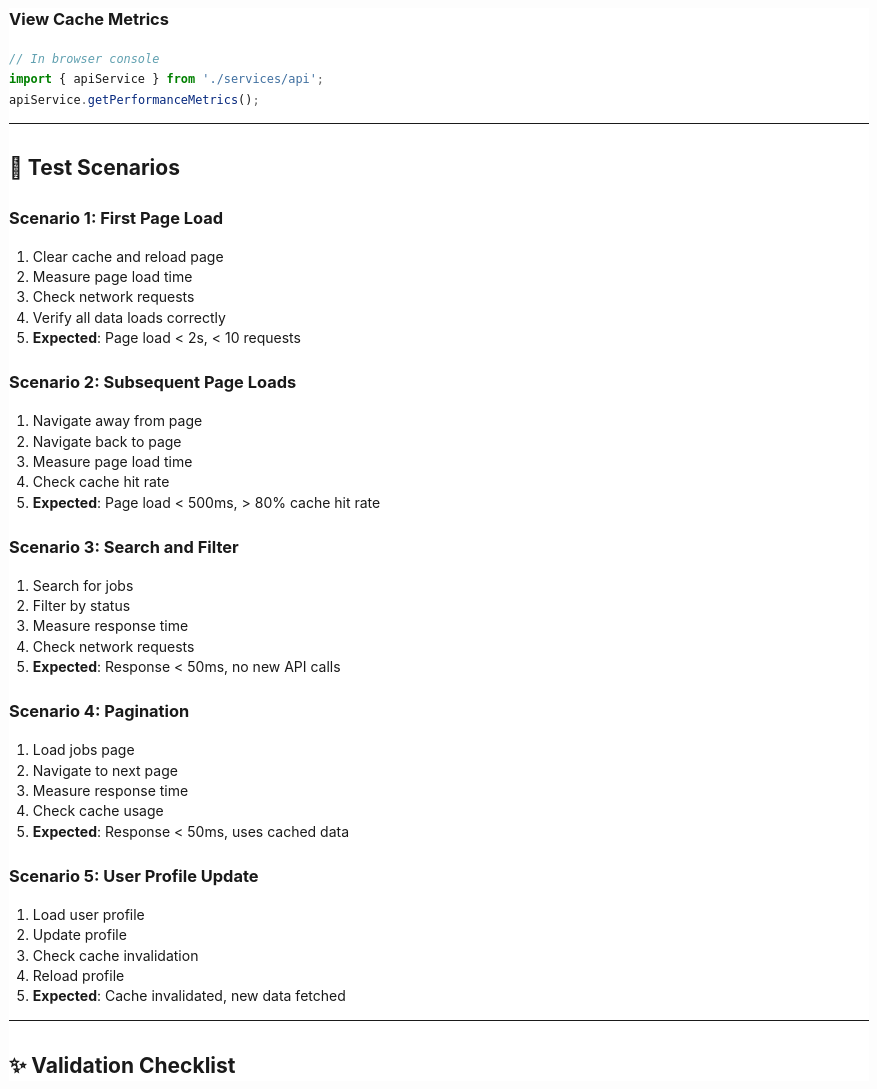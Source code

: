 ### View Cache Metrics
```javascript
// In browser console
import { apiService } from './services/api';
apiService.getPerformanceMetrics();
```

---

## 🧪 Test Scenarios

### Scenario 1: First Page Load
1. Clear cache and reload page
2. Measure page load time
3. Check network requests
4. Verify all data loads correctly
5. **Expected**: Page load < 2s, < 10 requests

### Scenario 2: Subsequent Page Loads
1. Navigate away from page
2. Navigate back to page
3. Measure page load time
4. Check cache hit rate
5. **Expected**: Page load < 500ms, > 80% cache hit rate

### Scenario 3: Search and Filter
1. Search for jobs
2. Filter by status
3. Measure response time
4. Check network requests
5. **Expected**: Response < 50ms, no new API calls

### Scenario 4: Pagination
1. Load jobs page
2. Navigate to next page
3. Measure response time
4. Check cache usage
5. **Expected**: Response < 50ms, uses cached data

### Scenario 5: User Profile Update
1. Load user profile
2. Update profile
3. Check cache invalidation
4. Reload profile
5. **Expected**: Cache invalidated, new data fetched

---

## ✨ Validation Checklist

